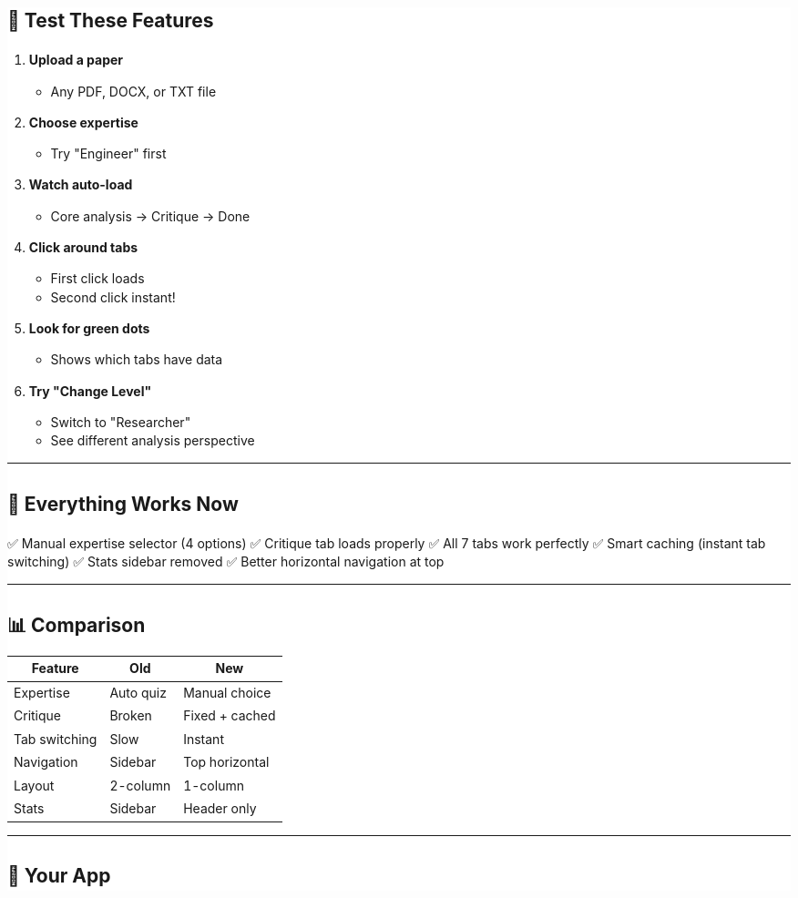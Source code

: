 ## 🧪 Test These Features

1. **Upload a paper**
   - Any PDF, DOCX, or TXT file
   
2. **Choose expertise**
   - Try "Engineer" first
   
3. **Watch auto-load**
   - Core analysis → Critique → Done
   
4. **Click around tabs**
   - First click loads
   - Second click instant!
   
5. **Look for green dots**
   - Shows which tabs have data
   
6. **Try "Change Level"**
   - Switch to "Researcher"
   - See different analysis perspective

---

## 🎯 Everything Works Now

✅ Manual expertise selector (4 options)
✅ Critique tab loads properly
✅ All 7 tabs work perfectly
✅ Smart caching (instant tab switching)
✅ Stats sidebar removed
✅ Better horizontal navigation at top

---

## 📊 Comparison

| Feature | Old | New |
|---------|-----|-----|
| Expertise | Auto quiz | Manual choice |
| Critique | Broken | Fixed + cached |
| Tab switching | Slow | Instant |
| Navigation | Sidebar | Top horizontal |
| Layout | 2-column | 1-column |
| Stats | Sidebar | Header only |

---

## 🚀 Your App
